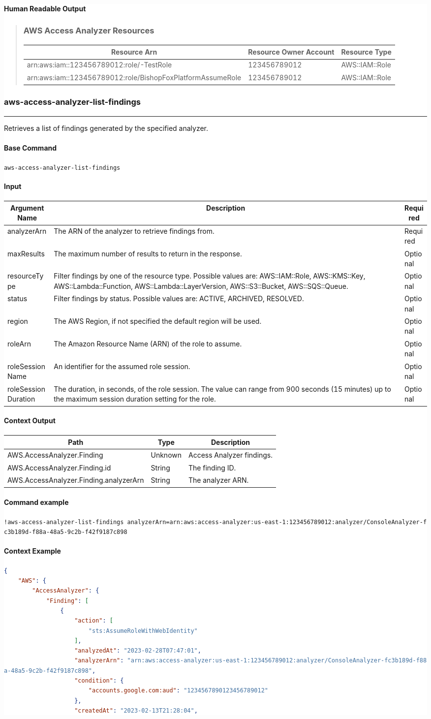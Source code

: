 #### Human Readable Output

>### AWS Access Analyzer Resources
>|Resource Arn|Resource Owner Account|Resource Type|
>|---|---|---|
>| arn:aws:iam::123456789012:role/-TestRole | 123456789012 | AWS::IAM::Role |
>| arn:aws:iam::123456789012:role/BishopFoxPlatformAssumeRole | 123456789012 | AWS::IAM::Role |


### aws-access-analyzer-list-findings

***
Retrieves a list of findings generated by the specified analyzer.

#### Base Command

`aws-access-analyzer-list-findings`

#### Input

| **Argument Name** | **Description** | **Required** |
| --- | --- | --- |
| analyzerArn | The ARN of the analyzer to retrieve findings from. | Required | 
| maxResults | The maximum number of results to return in the response. | Optional | 
| resourceType | Filter findings by one of the resource type. Possible values are: AWS::IAM::Role, AWS::KMS::Key, AWS::Lambda::Function, AWS::Lambda::LayerVersion, AWS::S3::Bucket, AWS::SQS::Queue. | Optional | 
| status | Filter findings by status. Possible values are: ACTIVE, ARCHIVED, RESOLVED. | Optional | 
| region | The AWS Region, if not specified the default region will be used. | Optional | 
| roleArn | The Amazon Resource Name (ARN) of the role to assume. | Optional | 
| roleSessionName | An identifier for the assumed role session. | Optional | 
| roleSessionDuration | The duration, in seconds, of the role session. The value can range from 900 seconds (15 minutes) up to the maximum session duration setting for the role. | Optional | 

#### Context Output

| **Path** | **Type** | **Description** |
| --- | --- | --- |
| AWS.AccessAnalyzer.Finding | Unknown | Access Analyzer findings. | 
| AWS.AccessAnalyzer.Finding.id | String | The finding ID. | 
| AWS.AccessAnalyzer.Finding.analyzerArn | String | The analyzer ARN. | 

#### Command example
```!aws-access-analyzer-list-findings analyzerArn=arn:aws:access-analyzer:us-east-1:123456789012:analyzer/ConsoleAnalyzer-fc3b189d-f88a-48a5-9c2b-f42f9187c898```
#### Context Example
```json
{
    "AWS": {
        "AccessAnalyzer": {
            "Finding": [
                {
                    "action": [
                        "sts:AssumeRoleWithWebIdentity"
                    ],
                    "analyzedAt": "2023-02-28T07:47:01",
                    "analyzerArn": "arn:aws:access-analyzer:us-east-1:123456789012:analyzer/ConsoleAnalyzer-fc3b189d-f88a-48a5-9c2b-f42f9187c898",
                    "condition": {
                        "accounts.google.com:aud": "1234567890123456789012"
                    },
                    "createdAt": "2023-02-13T21:28:04",
```